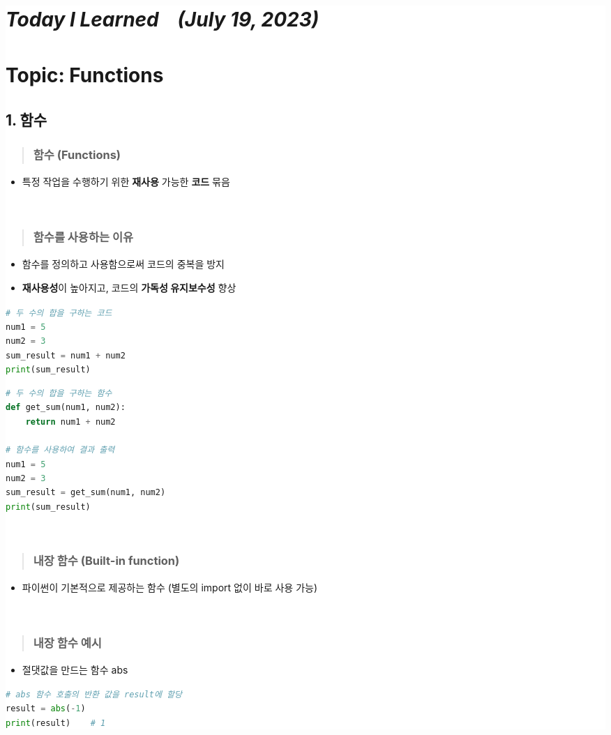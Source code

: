 # *Today I Learned    (July 19, 2023)*

# Topic: Functions

## 1. 함수

> ### 함수 (Functions)

- 특정 작업을 수행하기 위한 **재사용** 가능한 **코드** 묶음

<br/>

> ### 함수를 사용하는 이유

- 함수를 정의하고 사용함으로써 코드의 중복을 방지

- **재사용성**이 높아지고, 코드의 **가독성 유지보수성** 향상

```python
# 두 수의 합을 구하는 코드
num1 = 5
num2 = 3
sum_result = num1 + num2
print(sum_result)
```

```python
# 두 수의 합을 구하는 함수
def get_sum(num1, num2):
    return num1 + num2

# 함수를 사용하여 결과 출력
num1 = 5
num2 = 3
sum_result = get_sum(num1, num2)
print(sum_result)
```

<br/>

> ### 내장 함수 (Built-in function)

- 파이썬이 기본적으로 제공하는 함수 (별도의 import 없이 바로 사용 가능)

<br/>

> ### 내장 함수 예시

- 절댓값을 만드는 함수 abs

```python
# abs 함수 호출의 반환 값을 result에 할당
result = abs(-1)
print(result)    # 1
```
